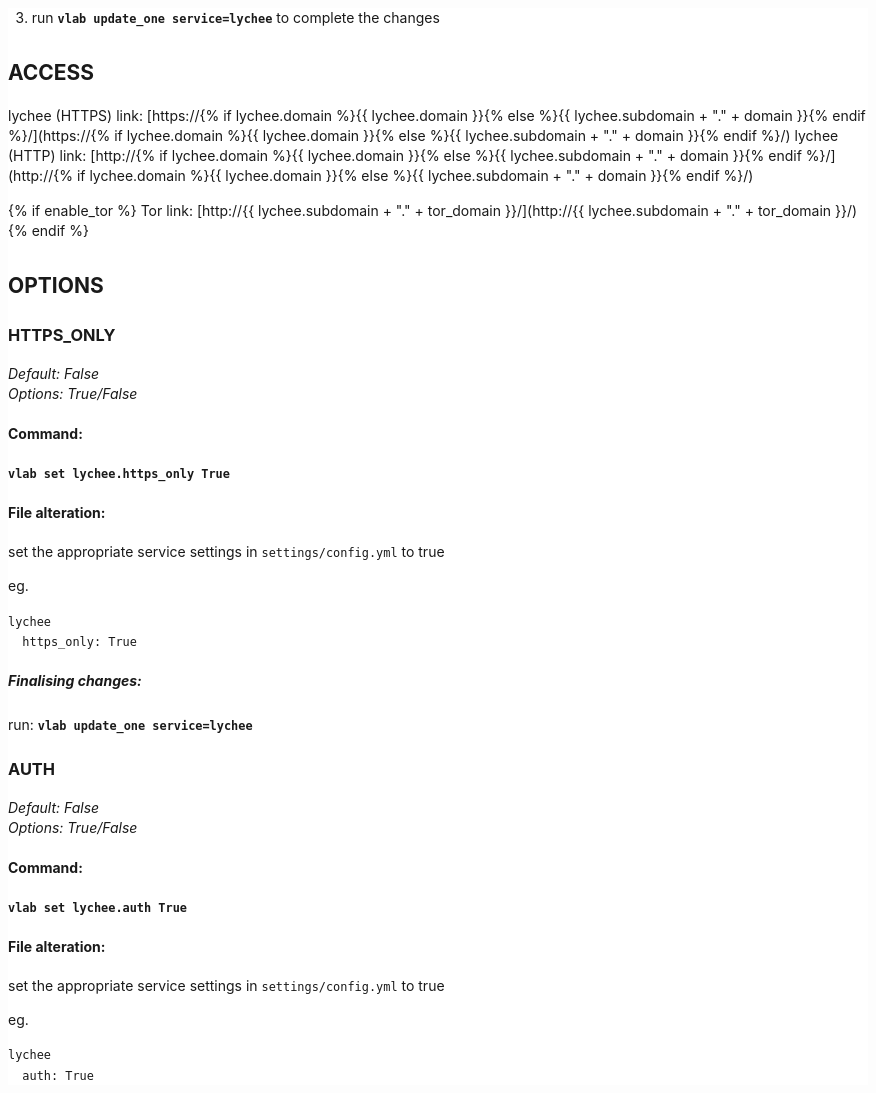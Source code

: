 3. run **`vlab update_one service=lychee`** to complete the changes


## ACCESS

lychee (HTTPS) link: [https://{% if lychee.domain %}{{ lychee.domain }}{% else %}{{ lychee.subdomain + "." + domain }}{% endif %}/](https://{% if lychee.domain %}{{ lychee.domain }}{% else %}{{ lychee.subdomain + "." + domain }}{% endif %}/)
lychee (HTTP) link: [http://{% if lychee.domain %}{{ lychee.domain }}{% else %}{{ lychee.subdomain + "." + domain }}{% endif %}/](http://{% if lychee.domain %}{{ lychee.domain }}{% else %}{{ lychee.subdomain + "." + domain }}{% endif %}/)

{% if enable_tor %}
Tor link: [http://{{ lychee.subdomain + "." + tor_domain }}/](http://{{ lychee.subdomain + "." + tor_domain }}/)
{% endif %}

## OPTIONS

### HTTPS_ONLY
*Default: False* <br />
*Options: True/False*

#### Command:

**`vlab set lychee.https_only True`**

#### File alteration:

set the appropriate service settings in `settings/config.yml` to true

eg.
```
lychee
  https_only: True
```

##### Finalising changes:

run: **`vlab update_one service=lychee`**

### AUTH
*Default: False* <br />
*Options: True/False*

#### Command:

**`vlab set lychee.auth True`**

#### File alteration:

set the appropriate service settings in `settings/config.yml` to true

eg.
```
lychee
  auth: True
```
